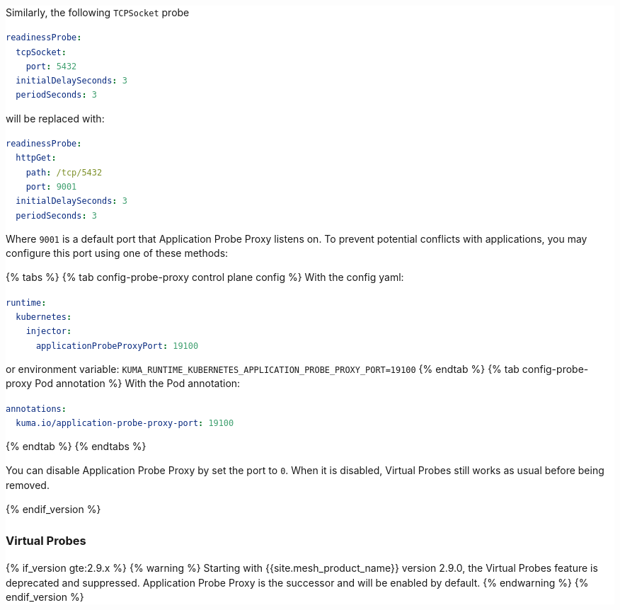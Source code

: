 Similarly, the following `TCPSocket` probe

```yaml
readinessProbe:
  tcpSocket:
    port: 5432
  initialDelaySeconds: 3
  periodSeconds: 3
```

will be replaced with:

```yaml
readinessProbe:
  httpGet:
    path: /tcp/5432
    port: 9001
  initialDelaySeconds: 3
  periodSeconds: 3
```

Where `9001` is a default port that Application Probe Proxy listens on. To prevent potential conflicts with applications, you may configure this port using one of these methods:

{% tabs %}
{% tab config-probe-proxy control plane config %}
With the config yaml:
```yaml
runtime:
  kubernetes:
    injector:
      applicationProbeProxyPort: 19100
```

or environment variable: `KUMA_RUNTIME_KUBERNETES_APPLICATION_PROBE_PROXY_PORT=19100`
{% endtab %}
{% tab config-probe-proxy Pod annotation %}
With the Pod annotation:
```yaml
annotations:
  kuma.io/application-probe-proxy-port: 19100
```
{% endtab %}
{% endtabs %}

You can disable Application Probe Proxy by set the port to `0`. When it is disabled, Virtual Probes still works as usual before being removed.

{% endif_version %}

### Virtual Probes

{% if_version gte:2.9.x %}
{% warning %}
Starting with {{site.mesh_product_name}} version 2.9.0, the Virtual Probes feature is deprecated and suppressed. Application Probe Proxy is the successor and will be enabled by default. 
{% endwarning %}
{% endif_version %}
